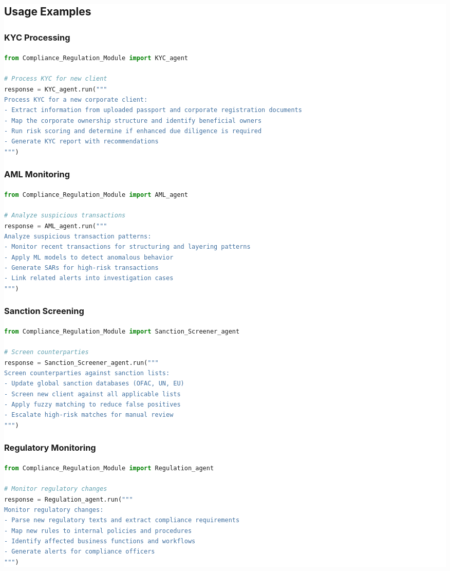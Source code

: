 ## Usage Examples

### KYC Processing
```python
from Compliance_Regulation_Module import KYC_agent

# Process KYC for new client
response = KYC_agent.run("""
Process KYC for a new corporate client:
- Extract information from uploaded passport and corporate registration documents
- Map the corporate ownership structure and identify beneficial owners
- Run risk scoring and determine if enhanced due diligence is required
- Generate KYC report with recommendations
""")
```

### AML Monitoring
```python
from Compliance_Regulation_Module import AML_agent

# Analyze suspicious transactions
response = AML_agent.run("""
Analyze suspicious transaction patterns:
- Monitor recent transactions for structuring and layering patterns
- Apply ML models to detect anomalous behavior
- Generate SARs for high-risk transactions
- Link related alerts into investigation cases
""")
```

### Sanction Screening
```python
from Compliance_Regulation_Module import Sanction_Screener_agent

# Screen counterparties
response = Sanction_Screener_agent.run("""
Screen counterparties against sanction lists:
- Update global sanction databases (OFAC, UN, EU)
- Screen new client against all applicable lists
- Apply fuzzy matching to reduce false positives
- Escalate high-risk matches for manual review
""")
```

### Regulatory Monitoring
```python
from Compliance_Regulation_Module import Regulation_agent

# Monitor regulatory changes
response = Regulation_agent.run("""
Monitor regulatory changes:
- Parse new regulatory texts and extract compliance requirements
- Map new rules to internal policies and procedures
- Identify affected business functions and workflows
- Generate alerts for compliance officers
""")
```
